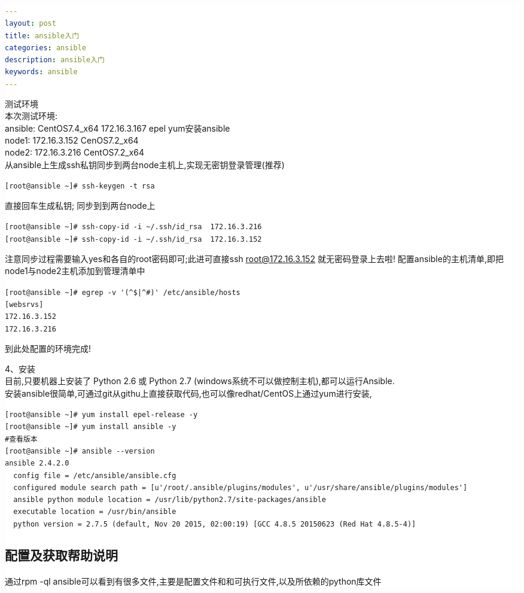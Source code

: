 ```yaml
---
layout: post
title: ansible入门
categories: ansible
description: ansible入门
keywords: ansible
---
```


测试环境   
本次测试环境:  
ansible: CentOS7.4_x64 172.16.3.167 epel yum安装ansible  
node1: 172.16.3.152 CenOS7.2_x64  
node2: 172.16.3.216 CentOS7.2_x64  
从ansible上生成ssh私钥同步到两台node主机上,实现无密钥登录管理(推荐)  
```
[root@ansible ~]# ssh-keygen -t rsa
```
直接回车生成私钥;
同步到到两台node上
```
[root@ansible ~]# ssh-copy-id -i ~/.ssh/id_rsa  172.16.3.216
[root@ansible ~]# ssh-copy-id -i ~/.ssh/id_rsa  172.16.3.152
```
注意同步过程需要输入yes和各自的root密码即可;此进可直接ssh root@172.16.3.152 就无密码登录上去啦!
配置ansible的主机清单,即把node1与node2主机添加到管理清单中
```
[root@ansible ~]# egrep -v '(^$|^#)' /etc/ansible/hosts
[websrvs]
172.16.3.152
172.16.3.216
```
到此处配置的环境完成!

4、安装  
目前,只要机器上安装了 Python 2.6 或 Python 2.7 (windows系统不可以做控制主机),都可以运行Ansible.    
安装ansible很简单,可通过git从githu上直接获取代码,也可以像redhat/CentOS上通过yum进行安装,  
```
[root@ansible ~]# yum install epel-release -y
[root@ansible ~]# yum install ansible -y
#查看版本
[root@ansible ~]# ansible --version
ansible 2.4.2.0
  config file = /etc/ansible/ansible.cfg
  configured module search path = [u'/root/.ansible/plugins/modules', u'/usr/share/ansible/plugins/modules']
  ansible python module location = /usr/lib/python2.7/site-packages/ansible
  executable location = /usr/bin/ansible
  python version = 2.7.5 (default, Nov 20 2015, 02:00:19) [GCC 4.8.5 20150623 (Red Hat 4.8.5-4)]
  ```

## 配置及获取帮助说明
通过rpm -ql ansible可以看到有很多文件,主要是配置文件和和可执行文件,以及所依赖的python库文件  
